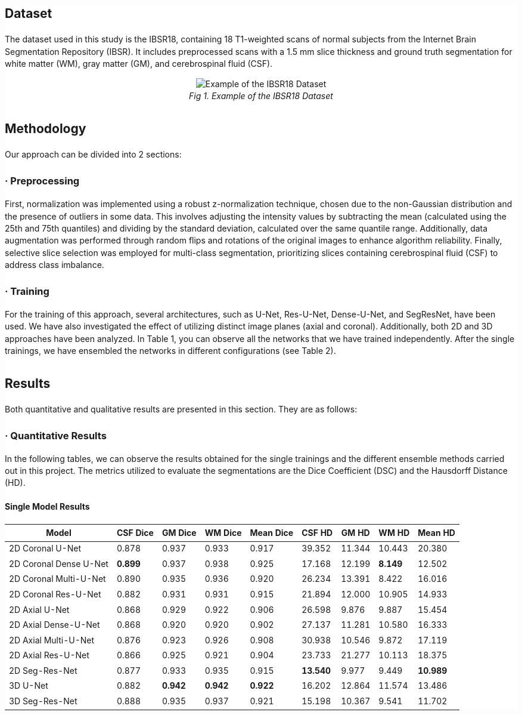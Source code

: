 ## Dataset
The dataset used in this study is the IBSR18, containing 18 T1-weighted scans of normal subjects from the Internet Brain Segmentation Repository (IBSR). It includes preprocessed scans with a 1.5 mm slice thickness and ground truth segmentation for white matter (WM), gray matter (GM), and cerebrospinal fluid (CSF).
<p align="center">
<img src="img/ISBR18_Dataset.png" alt="Example of the IBSR18 Dataset" width="600"/>
<br>
<em>Fig 1. Example of the IBSR18 Dataset</em>
</p>

## Methodology

Our approach can be divided into 2 sections:
### · Preprocessing
First, normalization was implemented using a robust z-normalization technique, chosen due to the non-Gaussian distribution and the presence of outliers in some data. This involves adjusting the intensity values by subtracting the mean (calculated using the 25th and 75th quantiles) and dividing by the standard deviation, calculated over the same quantile range. Additionally, data augmentation was performed through random flips and rotations of the original images to enhance algorithm reliability. Finally, selective slice selection was employed for multi-class segmentation, prioritizing slices containing cerebrospinal fluid (CSF) to address class imbalance.
### · Training
For the training of this approach, several architectures, such as U-Net, Res-U-Net, Dense-U-Net, and SegResNet, have been used. We have also investigated the effect of utilizing distinct image planes (axial and coronal). Additionally, both 2D and 3D approaches have been analyzed. In Table 1, you can observe all the networks that we have trained independently.
After the single trainings, we have ensembled the networks in different configurations (see Table 2).

## Results
Both quantitative and qualitative results are presented in this section. They are as follows:
### · Quantitative Results
In the following tables, we can observe the results obtained for the single trainings and the different ensemble methods carried out in this project. The metrics utilized to evaluate the segmentations are the Dice Coefficient (DSC) and the Hausdorff Distance (HD).

#### Single Model Results
| Model | CSF Dice | GM Dice | WM Dice | Mean Dice | CSF HD | GM HD | WM HD | Mean HD |
|---------------------------|----------|---------|---------|-----------|--------|-------|--------|---------|
| 2D Coronal U-Net | 0.878 | 0.937 | 0.933 | 0.917 | 39.352 | 11.344 | 10.443 | 20.380 |
| 2D Coronal Dense U-Net | **0.899**| 0.937 | 0.938 | 0.925 | 17.168 | 12.199 | **8.149** | 12.502 |
| 2D Coronal Multi-U-Net | 0.890 | 0.935 | 0.936 | 0.920 | 26.234 | 13.391 | 8.422 | 16.016 |
| 2D Coronal Res-U-Net | 0.882 | 0.931 | 0.931 | 0.915 | 21.894 | 12.000 | 10.905 | 14.933 |
| 2D Axial U-Net | 0.868 | 0.929 | 0.922 | 0.906 | 26.598 | 9.876 | 9.887 | 15.454 |
| 2D Axial Dense-U-Net | 0.868 | 0.920 | 0.920 | 0.902 | 27.137 | 11.281 | 10.580 | 16.333 |
| 2D Axial Multi-U-Net | 0.876 | 0.923 | 0.926 | 0.908 | 30.938 | 10.546 | 9.872 | 17.119 |
| 2D Axial Res-U-Net | 0.866 | 0.925 | 0.921 | 0.904 | 23.733 | 21.277 | 10.113 | 18.375 |
| 2D Seg-Res-Net | 0.877 | 0.933 | 0.935 | 0.915 | **13.540** | 9.977 | 9.449 | **10.989** |
| 3D U-Net | 0.882 | **0.942**| **0.942**| **0.922**| 16.202 | 12.864 | 11.574 | 13.486 |
| 3D Seg-Res-Net | 0.888 | 0.935 | 0.937 | 0.921 | 15.198 | 10.367 | 9.541 | 11.702 |